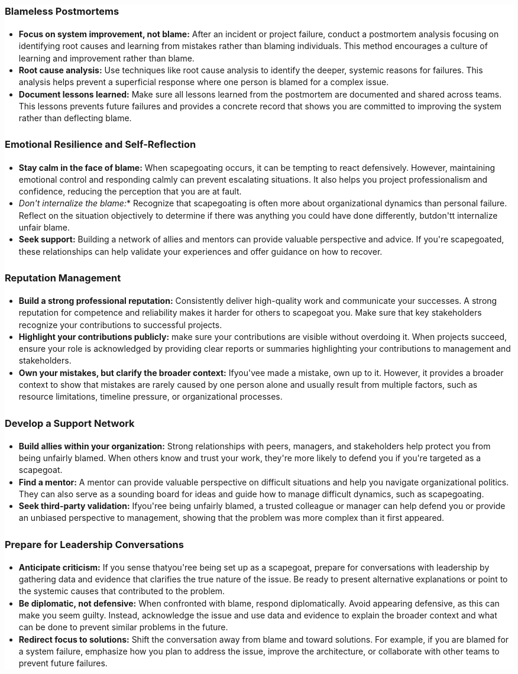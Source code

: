 ### Blameless Postmortems
   - **Focus on system improvement, not blame:** After an incident or project failure, conduct a postmortem analysis focusing on identifying root causes and learning from mistakes rather than blaming individuals. This method encourages a culture of learning and improvement rather than blame.
   - **Root cause analysis:** Use techniques like root cause analysis to identify the deeper, systemic reasons for failures. This analysis helps prevent a superficial response where one person is blamed for a complex issue.
   - **Document lessons learned:** Make sure all lessons learned from the postmortem are documented and shared across teams. This lessons prevents future failures and provides a concrete record that shows you are committed to improving the system rather than deflecting blame.

### Emotional Resilience and Self-Reflection
   - **Stay calm in the face of blame:** When scapegoating occurs, it can be tempting to react defensively. However, maintaining emotional control and responding calmly can prevent escalating situations. It also helps you project professionalism and confidence, reducing the perception that you are at fault.
   - *Don't internalize the blame:** Recognize that scapegoating is often more about organizational dynamics than personal failure. Reflect on the situation objectively to determine if there was anything you could have done differently, butdon'tt internalize unfair blame.
   - **Seek support:** Building a network of allies and mentors can provide valuable perspective and advice. If you're scapegoated, these relationships can help validate your experiences and offer guidance on how to recover.

### Reputation Management
   - **Build a strong professional reputation:** Consistently deliver high-quality work and communicate your successes. A strong reputation for competence and reliability makes it harder for others to scapegoat you. Make sure that key stakeholders recognize your contributions to successful projects.
   - **Highlight your contributions publicly:** make sure your contributions are visible without overdoing it. When projects succeed, ensure your role is acknowledged by providing clear reports or summaries highlighting your contributions to management and stakeholders.
   - **Own your mistakes, but clarify the broader context:** Ifyou'vee made a mistake, own up to it. However, it provides a broader context to show that mistakes are rarely caused by one person alone and usually result from multiple factors, such as resource limitations, timeline pressure, or organizational processes.

### Develop a Support Network
   - **Build allies within your organization:** Strong relationships with peers, managers, and stakeholders help protect you from being unfairly blamed. When others know and trust your work, they're more likely to defend you if you're targeted as a scapegoat.
   - **Find a mentor:** A mentor can provide valuable perspective on difficult situations and help you navigate organizational politics. They can also serve as a sounding board for ideas and guide how to manage difficult dynamics, such as scapegoating.
   - **Seek third-party validation:** Ifyou'ree being unfairly blamed, a trusted colleague or manager can help defend you or provide an unbiased perspective to management, showing that the problem was more complex than it first appeared.

### Prepare for Leadership Conversations
   - **Anticipate criticism:** If you sense thatyou'ree being set up as a scapegoat, prepare for conversations with leadership by gathering data and evidence that clarifies the true nature of the issue. Be ready to present alternative explanations or point to the systemic causes that contributed to the problem.
   - **Be diplomatic, not defensive:** When confronted with blame, respond diplomatically. Avoid appearing defensive, as this can make you seem guilty. Instead, acknowledge the issue and use data and evidence to explain the broader context and what can be done to prevent similar problems in the future.
   - **Redirect focus to solutions:** Shift the conversation away from blame and toward solutions. For example, if you are blamed for a system failure, emphasize how you plan to address the issue, improve the architecture, or collaborate with other teams to prevent future failures.
